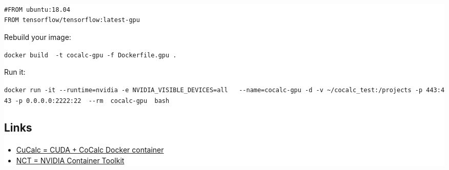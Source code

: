 ```
#FROM ubuntu:18.04
FROM tensorflow/tensorflow:latest-gpu
```

Rebuild your image:

```
docker build  -t cocalc-gpu -f Dockerfile.gpu .
```

Run it:

```
docker run -it --runtime=nvidia -e NVIDIA_VISIBLE_DEVICES=all   --name=cocalc-gpu -d -v ~/cocalc_test:/projects -p 443:443 -p 0.0.0.0:2222:22  --rm  cocalc-gpu  bash
```

## Links

- [CuCalc = CUDA + CoCalc Docker container](https://github.com/ktaletsk/CuCalc)
- [NCT = NVIDIA Container Toolkit](https://github.com/NVIDIA/nvidia-docker)

